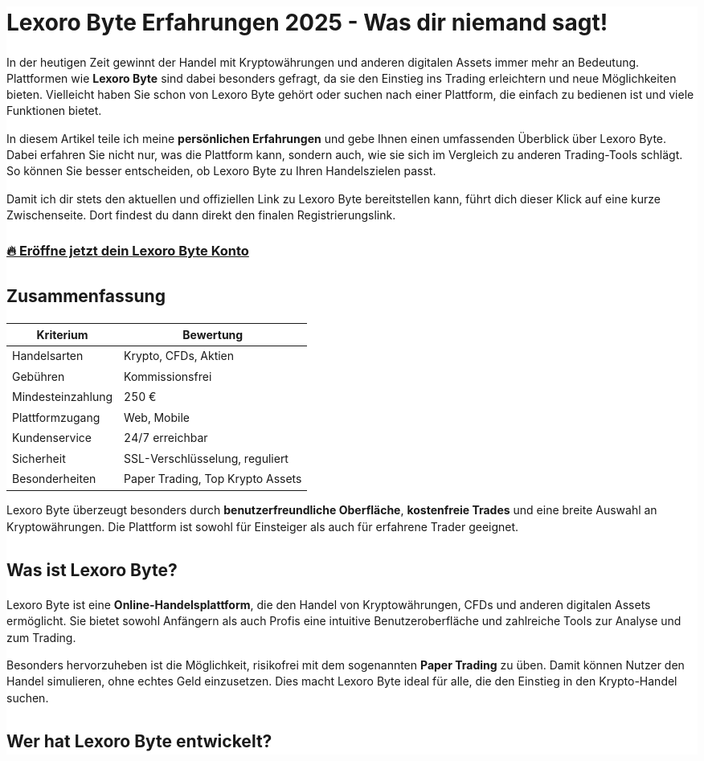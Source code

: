 # Lexoro Byte Erfahrungen 2025 - Was dir niemand sagt!
 

In der heutigen Zeit gewinnt der Handel mit Kryptowährungen und anderen digitalen Assets immer mehr an Bedeutung. Plattformen wie **Lexoro Byte** sind dabei besonders gefragt, da sie den Einstieg ins Trading erleichtern und neue Möglichkeiten bieten. Vielleicht haben Sie schon von Lexoro Byte gehört oder suchen nach einer Plattform, die einfach zu bedienen ist und viele Funktionen bietet.

In diesem Artikel teile ich meine **persönlichen Erfahrungen** und gebe Ihnen einen umfassenden Überblick über Lexoro Byte. Dabei erfahren Sie nicht nur, was die Plattform kann, sondern auch, wie sie sich im Vergleich zu anderen Trading-Tools schlägt. So können Sie besser entscheiden, ob Lexoro Byte zu Ihren Handelszielen passt.

Damit ich dir stets den aktuellen und offiziellen Link zu Lexoro Byte bereitstellen kann, führt dich dieser Klick auf eine kurze Zwischenseite. Dort findest du dann direkt den finalen Registrierungslink.

### [🔥 Eröffne jetzt dein Lexoro Byte Konto](https://github.com/HesterMoody4943/nginxconfig.io/blob/master/429de.md)
## Zusammenfassung

| Kriterium                | Bewertung                             |
|-------------------------|-------------------------------------|
| Handelsarten            | Krypto, CFDs, Aktien                 |
| Gebühren                | Kommissionsfrei                      |
| Mindesteinzahlung       | 250 €                               |
| Plattformzugang         | Web, Mobile                         |
| Kundenservice           | 24/7 erreichbar                     |
| Sicherheit              | SSL-Verschlüsselung, reguliert     |
| Besonderheiten          | Paper Trading, Top Krypto Assets    |

Lexoro Byte überzeugt besonders durch **benutzerfreundliche Oberfläche**, **kostenfreie Trades** und eine breite Auswahl an Kryptowährungen. Die Plattform ist sowohl für Einsteiger als auch für erfahrene Trader geeignet.

## Was ist Lexoro Byte?

Lexoro Byte ist eine **Online-Handelsplattform**, die den Handel von Kryptowährungen, CFDs und anderen digitalen Assets ermöglicht. Sie bietet sowohl Anfängern als auch Profis eine intuitive Benutzeroberfläche und zahlreiche Tools zur Analyse und zum Trading.

Besonders hervorzuheben ist die Möglichkeit, risikofrei mit dem sogenannten **Paper Trading** zu üben. Damit können Nutzer den Handel simulieren, ohne echtes Geld einzusetzen. Dies macht Lexoro Byte ideal für alle, die den Einstieg in den Krypto-Handel suchen.

## Wer hat Lexoro Byte entwickelt?
